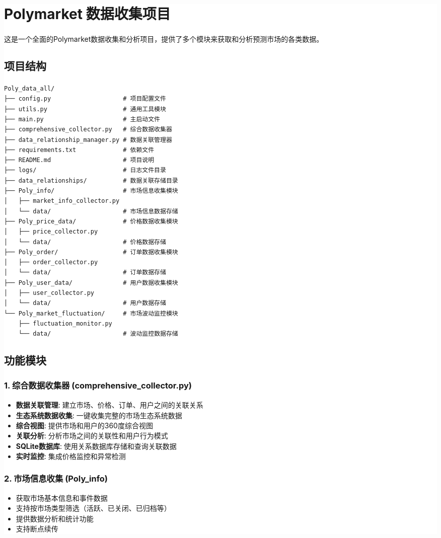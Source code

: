 # Polymarket 数据收集项目

这是一个全面的Polymarket数据收集和分析项目，提供了多个模块来获取和分析预测市场的各类数据。

## 项目结构

```
Poly_data_all/
├── config.py                    # 项目配置文件
├── utils.py                     # 通用工具模块
├── main.py                      # 主启动文件
├── comprehensive_collector.py   # 综合数据收集器
├── data_relationship_manager.py # 数据关联管理器
├── requirements.txt             # 依赖文件
├── README.md                    # 项目说明
├── logs/                        # 日志文件目录
├── data_relationships/          # 数据关联存储目录
├── Poly_info/                   # 市场信息收集模块
│   ├── market_info_collector.py
│   └── data/                    # 市场信息数据存储
├── Poly_price_data/             # 价格数据收集模块
│   ├── price_collector.py
│   └── data/                    # 价格数据存储
├── Poly_order/                  # 订单数据收集模块
│   ├── order_collector.py
│   └── data/                    # 订单数据存储
├── Poly_user_data/              # 用户数据收集模块
│   ├── user_collector.py
│   └── data/                    # 用户数据存储
└── Poly_market_fluctuation/     # 市场波动监控模块
    ├── fluctuation_monitor.py
    └── data/                    # 波动监控数据存储
```

## 功能模块

### 1. 综合数据收集器 (comprehensive_collector.py)

- **数据关联管理**: 建立市场、价格、订单、用户之间的关联关系
- **生态系统数据收集**: 一键收集完整的市场生态系统数据
- **综合视图**: 提供市场和用户的360度综合视图
- **关联分析**: 分析市场之间的关联性和用户行为模式
- **SQLite数据库**: 使用关系数据库存储和查询关联数据
- **实时监控**: 集成价格监控和异常检测

### 2. 市场信息收集 (Poly_info)

- 获取市场基本信息和事件数据
- 支持按市场类型筛选（活跃、已关闭、已归档等）
- 提供数据分析和统计功能
- 支持断点续传
